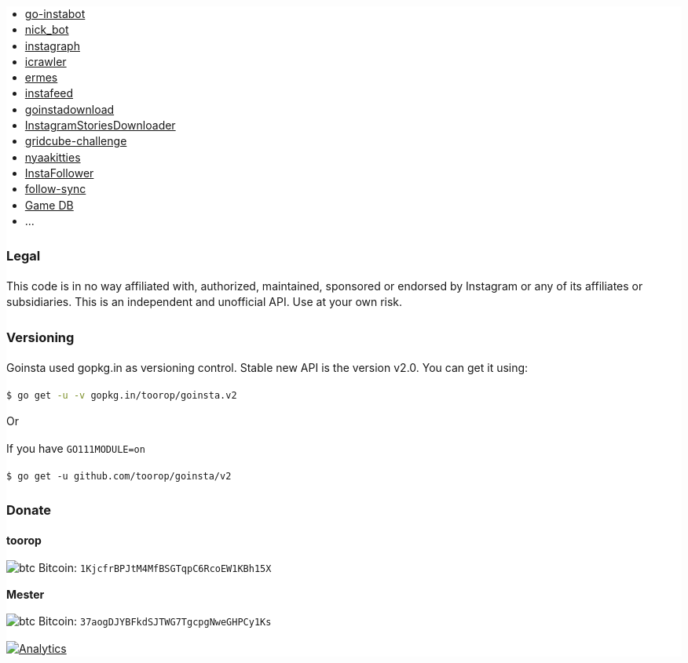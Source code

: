- [go-instabot](https://github.com/tducasse/go-instabot)
- [nick_bot](https://github.com/icholy/nick_bot)
- [instagraph](https://github.com/toorop/instagraph)
- [icrawler](https://github.com/themester/icrawler)
- [ermes](https://github.com/borteo/ermes)
- [instafeed](https://github.com/falzm/instafeed)
- [goinstadownload](https://github.com/alejoloaiza/goinstadownload)
- [InstagramStoriesDownloader](https://github.com/DiSiqueira/InstagramStoriesDownloader)
- [gridcube-challenge](https://github.com/rodrwan/gridcube-challenge)
- [nyaakitties](https://github.com/gracechang/nyaakitties)
- [InstaFollower](https://github.com/Unanoc/InstaFollower)
- [follow-sync](https://github.com/kirsle/follow-sync)
- [Game DB](https://github.com/gamedb/gamedb)
- ...

### Legal

This code is in no way affiliated with, authorized, maintained, sponsored or endorsed by Instagram or any of its affiliates or subsidiaries. This is an independent and unofficial API. Use at your own risk.

### Versioning

Goinsta used gopkg.in as versioning control. Stable new API is the version v2.0. You can get it using:

```bash
$ go get -u -v gopkg.in/toorop/goinsta.v2
```

Or 

If you have `GO111MODULE=on`

```
$ go get -u github.com/toorop/goinsta/v2
```

### Donate

**toorop**

![btc](https://raw.githubusercontent.com/reek/anti-adblock-killer/gh-pages/images/bitcoin.png) Bitcoin: `1KjcfrBPJtM4MfBSGTqpC6RcoEW1KBh15X`

**Mester**

![btc](https://raw.githubusercontent.com/reek/anti-adblock-killer/gh-pages/images/bitcoin.png) Bitcoin: `37aogDJYBFkdSJTWG7TgcpgNweGHPCy1Ks`


[![Analytics](https://ga-beacon.appspot.com/UA-107698067-1/readme-page)](https://github.com/igrigorik/ga-beacon)

